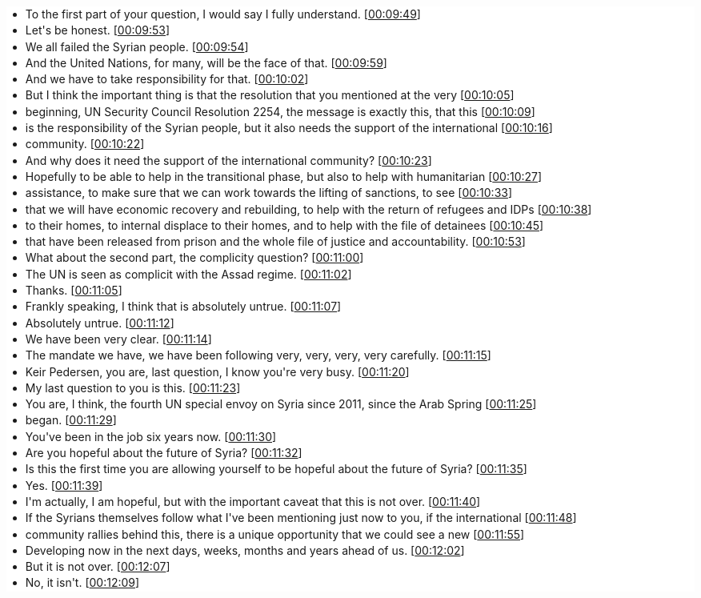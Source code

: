 *  To the first part of your question, I would say I fully understand. [[00:09:49](https://www.youtube.com/watch?v=7OCcolbZgis&t=589.4200000000001s)]
*  Let's be honest. [[00:09:53](https://www.youtube.com/watch?v=7OCcolbZgis&t=593.1400000000001s)]
*  We all failed the Syrian people. [[00:09:54](https://www.youtube.com/watch?v=7OCcolbZgis&t=594.1400000000001s)]
*  And the United Nations, for many, will be the face of that. [[00:09:59](https://www.youtube.com/watch?v=7OCcolbZgis&t=599.0400000000001s)]
*  And we have to take responsibility for that. [[00:10:02](https://www.youtube.com/watch?v=7OCcolbZgis&t=602.46s)]
*  But I think the important thing is that the resolution that you mentioned at the very [[00:10:05](https://www.youtube.com/watch?v=7OCcolbZgis&t=605.32s)]
*  beginning, UN Security Council Resolution 2254, the message is exactly this, that this [[00:10:09](https://www.youtube.com/watch?v=7OCcolbZgis&t=609.54s)]
*  is the responsibility of the Syrian people, but it also needs the support of the international [[00:10:16](https://www.youtube.com/watch?v=7OCcolbZgis&t=616.7s)]
*  community. [[00:10:22](https://www.youtube.com/watch?v=7OCcolbZgis&t=622.6s)]
*  And why does it need the support of the international community? [[00:10:23](https://www.youtube.com/watch?v=7OCcolbZgis&t=623.9s)]
*  Hopefully to be able to help in the transitional phase, but also to help with humanitarian [[00:10:27](https://www.youtube.com/watch?v=7OCcolbZgis&t=627.02s)]
*  assistance, to make sure that we can work towards the lifting of sanctions, to see [[00:10:33](https://www.youtube.com/watch?v=7OCcolbZgis&t=633.42s)]
*  that we will have economic recovery and rebuilding, to help with the return of refugees and IDPs [[00:10:38](https://www.youtube.com/watch?v=7OCcolbZgis&t=638.78s)]
*  to their homes, to internal displace to their homes, and to help with the file of detainees [[00:10:45](https://www.youtube.com/watch?v=7OCcolbZgis&t=645.5s)]
*  that have been released from prison and the whole file of justice and accountability. [[00:10:53](https://www.youtube.com/watch?v=7OCcolbZgis&t=653.28s)]
*  What about the second part, the complicity question? [[00:11:00](https://www.youtube.com/watch?v=7OCcolbZgis&t=660.56s)]
*  The UN is seen as complicit with the Assad regime. [[00:11:02](https://www.youtube.com/watch?v=7OCcolbZgis&t=662.7s)]
*  Thanks. [[00:11:05](https://www.youtube.com/watch?v=7OCcolbZgis&t=665.26s)]
*  Frankly speaking, I think that is absolutely untrue. [[00:11:07](https://www.youtube.com/watch?v=7OCcolbZgis&t=667.24s)]
*  Absolutely untrue. [[00:11:12](https://www.youtube.com/watch?v=7OCcolbZgis&t=672.52s)]
*  We have been very clear. [[00:11:14](https://www.youtube.com/watch?v=7OCcolbZgis&t=674.16s)]
*  The mandate we have, we have been following very, very, very, very carefully. [[00:11:15](https://www.youtube.com/watch?v=7OCcolbZgis&t=675.88s)]
*  Keir Pedersen, you are, last question, I know you're very busy. [[00:11:20](https://www.youtube.com/watch?v=7OCcolbZgis&t=680.04s)]
*  My last question to you is this. [[00:11:23](https://www.youtube.com/watch?v=7OCcolbZgis&t=683.9399999999999s)]
*  You are, I think, the fourth UN special envoy on Syria since 2011, since the Arab Spring [[00:11:25](https://www.youtube.com/watch?v=7OCcolbZgis&t=685.24s)]
*  began. [[00:11:29](https://www.youtube.com/watch?v=7OCcolbZgis&t=689.88s)]
*  You've been in the job six years now. [[00:11:30](https://www.youtube.com/watch?v=7OCcolbZgis&t=690.88s)]
*  Are you hopeful about the future of Syria? [[00:11:32](https://www.youtube.com/watch?v=7OCcolbZgis&t=692.76s)]
*  Is this the first time you are allowing yourself to be hopeful about the future of Syria? [[00:11:35](https://www.youtube.com/watch?v=7OCcolbZgis&t=695.2s)]
*  Yes. [[00:11:39](https://www.youtube.com/watch?v=7OCcolbZgis&t=699.6600000000001s)]
*  I'm actually, I am hopeful, but with the important caveat that this is not over. [[00:11:40](https://www.youtube.com/watch?v=7OCcolbZgis&t=700.6600000000001s)]
*  If the Syrians themselves follow what I've been mentioning just now to you, if the international [[00:11:48](https://www.youtube.com/watch?v=7OCcolbZgis&t=708.94s)]
*  community rallies behind this, there is a unique opportunity that we could see a new [[00:11:55](https://www.youtube.com/watch?v=7OCcolbZgis&t=715.5s)]
*  Developing now in the next days, weeks, months and years ahead of us. [[00:12:02](https://www.youtube.com/watch?v=7OCcolbZgis&t=722.34s)]
*  But it is not over. [[00:12:07](https://www.youtube.com/watch?v=7OCcolbZgis&t=727.86s)]
*  No, it isn't. [[00:12:09](https://www.youtube.com/watch?v=7OCcolbZgis&t=729.22s)]